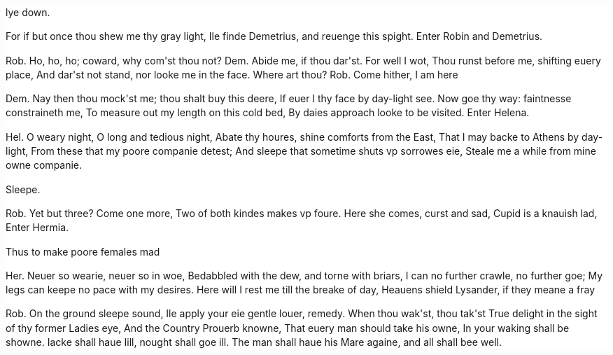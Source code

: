 lye down.

For if but once thou shew me thy gray light,
Ile finde Demetrius, and reuenge this spight.
Enter Robin and Demetrius.

Rob. Ho, ho, ho; coward, why com'st thou not?
Dem. Abide me, if thou dar'st. For well I wot,
Thou runst before me, shifting euery place,
And dar'st not stand, nor looke me in the face.
Where art thou?
Rob. Come hither, I am here

Dem. Nay then thou mock'st me; thou shalt buy this
deere,
If euer I thy face by day-light see.
Now goe thy way: faintnesse constraineth me,
To measure out my length on this cold bed,
By daies approach looke to be visited.
Enter Helena.

Hel. O weary night, O long and tedious night,
Abate thy houres, shine comforts from the East,
That I may backe to Athens by day-light,
From these that my poore companie detest;
And sleepe that sometime shuts vp sorrowes eie,
Steale me a while from mine owne companie.

Sleepe.

Rob. Yet but three? Come one more,
Two of both kindes makes vp foure.
Here she comes, curst and sad,
Cupid is a knauish lad,
Enter Hermia.

Thus to make poore females mad

Her. Neuer so wearie, neuer so in woe,
Bedabbled with the dew, and torne with briars,
I can no further crawle, no further goe;
My legs can keepe no pace with my desires.
Here will I rest me till the breake of day,
Heauens shield Lysander, if they meane a fray

Rob. On the ground sleepe sound,
Ile apply your eie gentle louer, remedy.
When thou wak'st, thou tak'st
True delight in the sight of thy former Ladies eye,
And the Country Prouerb knowne,
That euery man should take his owne,
In your waking shall be showne.
Iacke shall haue Iill, nought shall goe ill.
The man shall haue his Mare againe, and all shall bee
well.
